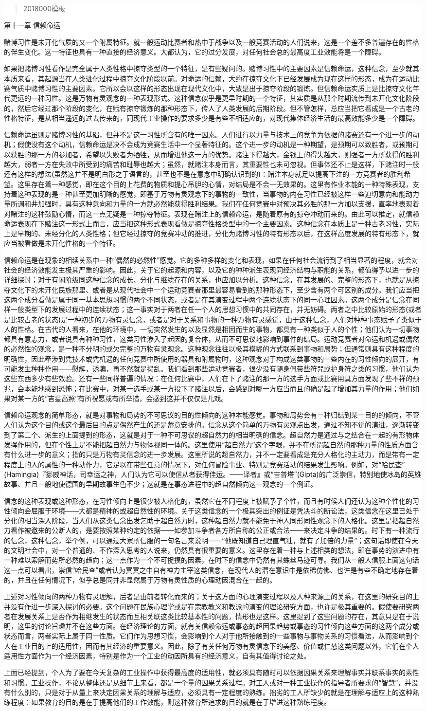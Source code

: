 # 
> 2018000模板



第十一章 信赖命运

赌博习性是未开化气质的又一个附属特征。就一般运动比赛者和热中于战争以及一般竞赛活动的人们说来，这是一个差不多普遍存在的性格的伴生变化。这一特征也具有一种直接的经济意义。大都认为，它的过分发展，对任何社会总的最高度工业效能将是一个障碍。

如果把赌博习性看作是完全属于人类性格中掠夺类型的一个特征，是有些疑问的。赌博习性中的主要因素是信赖命运，这种信念，至少就其本质来看，其起源当在人类进化过程中掠夺文化阶段以前。对命运的信赖，大约在掠夺文化下已经发展成为现在这样的形态，成为在运动比赛气质中赌博习性的主要因素。它所以会以这样的形态出现在现代文化中，大致是出于掠夺阶段的锻炼。但信赖命运实质上是比掠夺文化年代更远的一种习性。这是万物有灵观念的一种表现形式。这种信念似乎是更早时期的一个特征，其实质是从那个时期流传到未开化文化阶段的，然后它经过那个阶段的变化，在赋有掠夺锻炼的那种形态下，传人了人类发展的后期阶段。但不管怎样，总应当把它看成是一个古老的性格特征，是从相当遥远的过去传来的，同现代工业操作的要求多少是有些不相适应的，对现代集体经济生活的最高效能多少是一个障碍。

信赖命运虽则是赌博习性的基础，但并不是这一习性所含有的唯一因素。人们进行以力量与技术上的竞争为依据的赌赛还有一个进一步的动机；假使没有这个动机，信赖命运是决不会成为竞赛生活中一个显著特征的。这个进一步的动机是一种期望，是预期可以致胜者，或预期可以获胜的那一方的参加者，希望以失败者为牺牲，从而增进他这一方的优势。赌注下得越大，金钱上的得失越大，则强者一方所获得的胜利越大，弱者一方在失败中所受到的痛苦和耻辱也越大；虽然，就赌注本身而言，其重要性也未可忽视。但事体还不止是这样，下赌注时一般还有这样的想法(虽然这并不是明白形之于语言的，甚至也不是在意念中明确认识到的)：赌注本身就足以提高下注的一方竞赛者的胜利希望。这里存在着一种感觉，即在这个目的上花费的物质和提心吊胆的心情，对结局是不会一无效果的。这里有作业本能的一种特殊表现，支持着这种表现的是一种甚至更加明晰的感觉，即基于万物有灵观念下的事物的一致性，当事物的内在习性已经被这样一些迫切意向和能动力量所调和井加强时，具有这种意向和力量的一方就必然能获得胜利结果。我们在任何竞赛中对预决其必胜的那一方加以支援，直率地表现着对赌注的这种鼓励心情，而这一点无疑是一种掠夺特征。表现在赌注上的信赖命运，是随着原有的掠夺冲动而来的。由此可以推定，就信赖命运表现在下赌注这一形式上而言，应当把这种形式表现看做是掠夺性格类型中的一个主要因素。这种信念在本质上是一种古老习性，实际上是早期的、未经分化的人类性格；但它经过掠夺的竞赛冲动的推进，分化为赌博习性的特有形态以后，在这样高度发展的特有形态下，就应当被看做是未开化性格的一个特征。

信赖命运是在现象的相续关系中一种“偶然的必然性”感觉。它的多种多样的变化和表现，如果在任何社会流行到了相当显著的程度，就会对社会的经济效能发生极其严重的影响。因此，关于它的起源和内容，以及它的种种派生表现同经济结构与职能的关系，都值得予以进一步的详细探讨；对于有闲阶级同这种信念的成长、分化与继续存在的关系，也应加以分析。这种信念，在其发展的、完整的形态下，也就是从掠夺文化下的未开化民族那里、或者是从现代社会中一个运动竞赛者那里最容易看到的那种形态下，至少含有两个可区别的成分。我们应当把这两个成分看做是属于同一基本思想习惯的两个不同状态，或者是在其演变过程中两个连续状态下的同一心理因素。这两个成分是信念在同样一般类型下的发展过程中的连续状态；这一事实对于两者在任一个人的思想习惯中的共同存在，并无妨碍。两者之中比较原始的形态(或者是比较古老的状态)是一种初步的万物有灵信念，或者是对于关系和事物的一种万物有灵感觉，由于这种信念，人们对种种事态赋予了类似于人的性格。在古代的人看来，在他的环境中，一切突然发生的以及显然是相因而生的事物，都具有一种类似于人的个性；他们认为一切事物都具有意志力，或者说具有种种习性，这类习性渗入了起因的复合体，从而不可思议地影响到事件的结局。运动竞赛者对命运和机遇或偶然的必然性的观念，是一种不分明的或欠完整的万物有灵观念。这种观念往往以极其模糊的方式联系到事物和局势；但通常则具有这种程度的明确性，因此牵涉到凭技术或凭机遇的任何竞赛中所使用的器具和附属物时，这种观念对于构成这类事物的一些内在的习性倾向的展开，有可能发生种种作用——慰解，诱骗，再不然就是捣乱。我们看到那些运动竞赛者，很少没有随身佩带些符咒或护身符之类的习惯，他们认为这些东西多少有些效验。还有一些同样普遍的情况：在任何比赛中，人们在下了赌注的那一方的选手方面或比赛用具方面发现了些不祥的预兆，会本能地感到恐怖；在比赛中，对某一选手或某一方投下了赌注以后，会感到对哪一方应当而且的确是起了增加其力量的作用；他们如果对某一方的“吉星高照”有所祝愿或有所举措，会感到这并不仅仅是儿戏。

信赖命运观念的简单形态，就是对事物和局势的不可思议的目的性倾向的这种本能感觉。事物和局势会有一种归结到某一目的的倾向，不管人们认为这个目的或这个最后目的点是偶然产生的还是蓄意安排的。信念从这个简单的万物有灵观点出发，通过不知不觉的演进，逐渐转变到了第二个、派生的上面提到的形态，这就是对于一种不可思议的超自然力的相当明确的信念。超自然力是通过与之结合在一起的有形物体发挥作用的，但在个性上是不能把超自然力与物体视同一体的。这里使用“超自然力”这个字眼，并不在所谓超自然的那种力量的性质方面含有什么进一步的意义；指的只是万物有灵信念的进一步发展。这里所说的超自然力，并不一定要看成是充分人格化的主动力，而是带有一定程度上的人的属性的一种动作力，它足以在带些任意的情况下，对任何冒险事业、特别是竞赛活动的结果发生影响。例如，对“哈民查” (Hamingia)『挪威神话，司幸运之神，人们认为它可以使信从者获得佳运。——译者』或“吉普塔”(Gipta)的广泛崇信，特别地使冰岛的英雄故事、并且一般地使德国的早期故事生色不少；这就是在事态进程中的超自然倾向这一观念的一个例证。

信念的这种表现或这种形态，在习性倾向上是很少被人格化的，虽然它在不同程度上被赋予了个性，而且有时候人们还认为这种个性化的习性倾向会屈服于环境——大都是精神的或超自然性的环境。关于这类信念的一个极其突出的例证是凭决斗的断讼法，这类信念在这里已处于分化的相当深入阶段，当人们从这类信念出发乞助于超自然力时，这种超自然力就不能免于神人同形同性观念下的人格化。这里是把超自然力看作被邀来的公断人的，是要按照某种约定的依据——如参加斗争者各方所自称的公正或合法——来决定斗争的结果的。时下有一种流行的信念，这种信念，举个例，可以通过大家所信服的一句名言来说明——“他既知道自己理直气壮，就有了加倍的力量”；这句话即使在今天的文明社会中，对一个普通的、不作深入思考的人说来，仍然具有很重要的意义。这里存在着一种与上述相类的想法，即在事势的演进中有一种难以索解而势所必然的趋向；这一点作为一个不可捉摸的因素，在时下的信念中仍然有其蛛丝马迹可寻。我们从一般人信服上面这句话这一点可以看出，崇信“哈民查”或者认为冥冥之中自有神力主宰这类信念，在现代人的潜在意识中是依稀仿佛、也许是有些不确定地存在着的，并且在任何情况下，似乎总是同并非显然属于万物有灵性质的心理动因混合在一起的。

上述对习性倾向的两种万物有灵理解，后者是由前者转化而来的；关于这方面的心理演变过程以及人种来源上的关系，在这里的研究目的上并没有作进一步深入探讨的必要。这个问题在民族心理学或是在宗教教义和教派的演变的理论研究方面，也许是极其重要的。假使要研究两者在发展关系上是否作为相继发生的状态而互相关联这类比较基本性的问题，情形也是这样。这里提到了这些问题的存在，其意只是在于说明，这里的讨论旨趣并不在这些方面。在经济理论的方面，就有关信赖命运或事态的超因果趋势或事态的习性倾向这些方面的这两个成分或状态而言，两者实际上属于同一性质。它们作为思想习惯，会影响到个人对于他所接触到的一些事物与事物关系的习惯看法，从而影响到个人在工业目的上的适用性，因而有其经济的重要意义。因此，除了有关任何万物有灵信念下的美感、价值或仁慈这类问题以外，它们在个人适用性方面作为一个经济因素，特别是作为一个工业的动因所具有的经济意义，自有其值得讨论之处。

上面已经提到，个人为了要在今天复杂的工业操作中获得最高度的适用性，就必须具有随时可以依据因果关系来理解事实并联系事实的素性和习惯。工业操作，不论从整体还是从细节上来看，都是一个量的因果关系过程。对工人或对一种工业操作的指导者所要求的“智慧”，并没有什么别的，只是对于从量上来决定因果关系的理解与适应，必须具有一定程度的熟练。拙劣的工人所缺少的就是在理解与适应上的这种熟练程度：如果教育的目的是在于提高他们的工作效能，则这种教育所追求的目的就是在于增进这种熟练程度。
